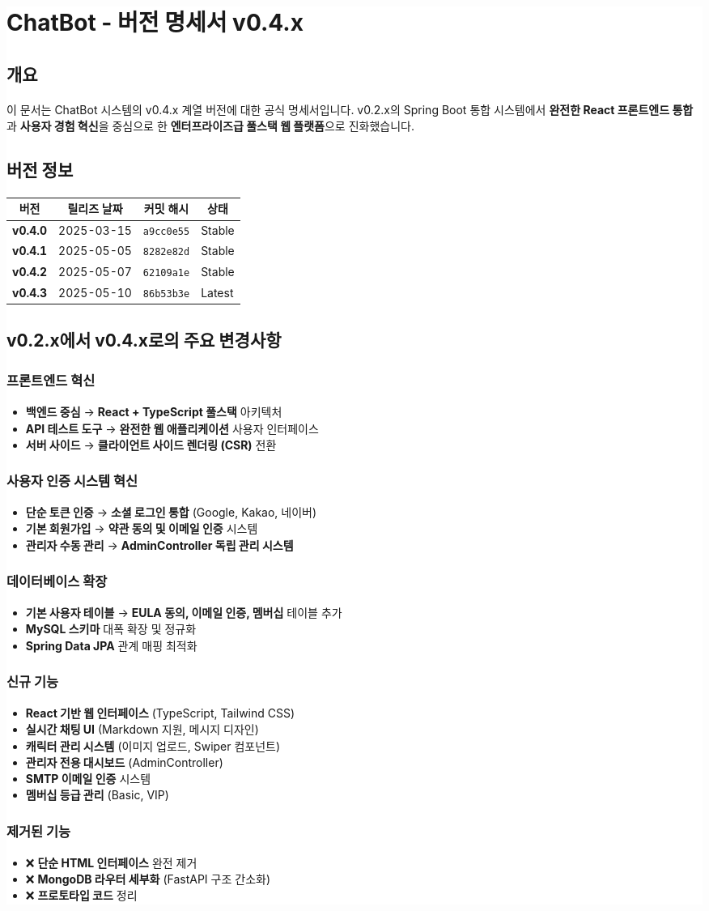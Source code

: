 # ChatBot - 버전 명세서 v0.4.x

## 개요
이 문서는 ChatBot 시스템의 v0.4.x 계열 버전에 대한 공식 명세서입니다. v0.2.x의 Spring Boot 통합 시스템에서 **완전한 React 프론트엔드 통합**과 **사용자 경험 혁신**을 중심으로 한 **엔터프라이즈급 풀스택 웹 플랫폼**으로 진화했습니다.

## 버전 정보

| 버전 | 릴리즈 날짜 | 커밋 해시 | 상태 |
|------|-------------|-----------|------|
| **v0.4.0** | 2025-03-15 | `a9cc0e55` | Stable |
| **v0.4.1** | 2025-05-05 | `8282e82d` | Stable |
| **v0.4.2** | 2025-05-07 | `62109a1e` | Stable |
| **v0.4.3** | 2025-05-10 | `86b53b3e` | Latest |

## v0.2.x에서 v0.4.x로의 주요 변경사항

### 프론트엔드 혁신
- **백엔드 중심** → **React + TypeScript 풀스택** 아키텍처
- **API 테스트 도구** → **완전한 웹 애플리케이션** 사용자 인터페이스
- **서버 사이드** → **클라이언트 사이드 렌더링 (CSR)** 전환

### 사용자 인증 시스템 혁신
- **단순 토큰 인증** → **소셜 로그인 통합** (Google, Kakao, 네이버)
- **기본 회원가입** → **약관 동의 및 이메일 인증** 시스템
- **관리자 수동 관리** → **AdminController 독립 관리 시스템**

### 데이터베이스 확장
- **기본 사용자 테이블** → **EULA 동의, 이메일 인증, 멤버십** 테이블 추가
- **MySQL 스키마** 대폭 확장 및 정규화
- **Spring Data JPA** 관계 매핑 최적화

### 신규 기능
- **React 기반 웹 인터페이스** (TypeScript, Tailwind CSS)
- **실시간 채팅 UI** (Markdown 지원, 메시지 디자인)
- **캐릭터 관리 시스템** (이미지 업로드, Swiper 컴포넌트)
- **관리자 전용 대시보드** (AdminController)
- **SMTP 이메일 인증** 시스템
- **멤버십 등급 관리** (Basic, VIP)

### 제거된 기능
- ❌ **단순 HTML 인터페이스** 완전 제거
- ❌ **MongoDB 라우터 세부화** (FastAPI 구조 간소화)
- ❌ **프로토타입 코드** 정리
